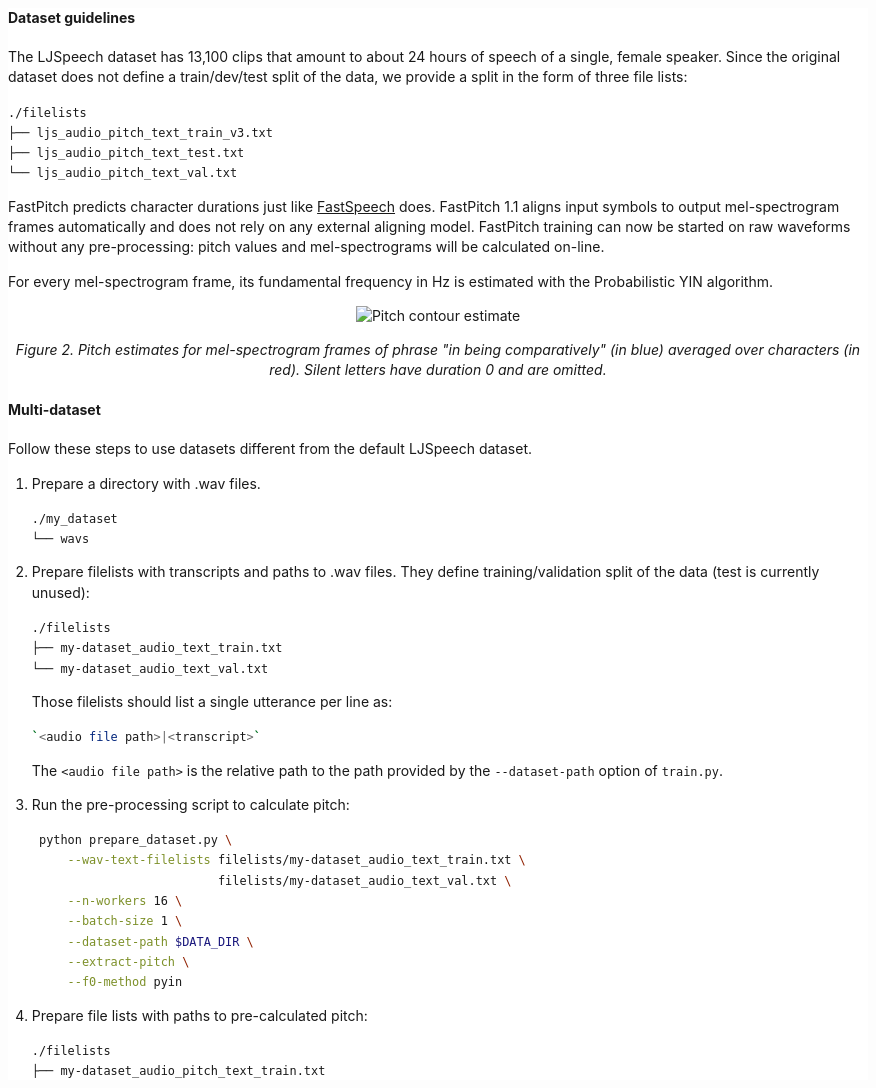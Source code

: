 #### Dataset guidelines

The LJSpeech dataset has 13,100 clips that amount to about 24 hours of speech of a single, female speaker. Since the original dataset does not define a train/dev/test split of the data, we provide a split in the form of three file lists:
```bash
./filelists
├── ljs_audio_pitch_text_train_v3.txt
├── ljs_audio_pitch_text_test.txt
└── ljs_audio_pitch_text_val.txt
```

FastPitch predicts character durations just like [FastSpeech](https://arxiv.org/abs/1905.09263) does.
FastPitch 1.1 aligns input symbols to output mel-spectrogram frames automatically and does not rely
on any external aligning model. FastPitch training can now be started on raw waveforms
without any pre-processing: pitch values and mel-spectrograms will be calculated on-line.

For every mel-spectrogram frame, its fundamental frequency in Hz is estimated with
the Probabilistic YIN algorithm.

<p align="center">
  <img src="./img/pitch.png" alt="Pitch contour estimate" />
</p>
<p align="center">
  <em>Figure 2. Pitch estimates for mel-spectrogram frames of phrase "in being comparatively"
(in blue) averaged over characters (in red). Silent letters have duration 0 and are omitted.</em>
</p>

#### Multi-dataset

Follow these steps to use datasets different from the default LJSpeech dataset.

1. Prepare a directory with .wav files.
   ```bash
   ./my_dataset
   └── wavs
   ```

2. Prepare filelists with transcripts and paths to .wav files. They define training/validation split of the data (test is currently unused):
   ```bash
   ./filelists
   ├── my-dataset_audio_text_train.txt
   └── my-dataset_audio_text_val.txt
   ```
   Those filelists should list a single utterance per line as:
   ```bash
   `<audio file path>|<transcript>`
   ```
   The `<audio file path>` is the relative path to the path provided by the `--dataset-path` option of `train.py`.

3. Run the pre-processing script to calculate pitch:
   ```bash
    python prepare_dataset.py \
        --wav-text-filelists filelists/my-dataset_audio_text_train.txt \
                             filelists/my-dataset_audio_text_val.txt \
        --n-workers 16 \
        --batch-size 1 \
        --dataset-path $DATA_DIR \
        --extract-pitch \
        --f0-method pyin
   ```
4. Prepare file lists with paths to pre-calculated pitch:
   ```bash
   ./filelists
   ├── my-dataset_audio_pitch_text_train.txt
   ```